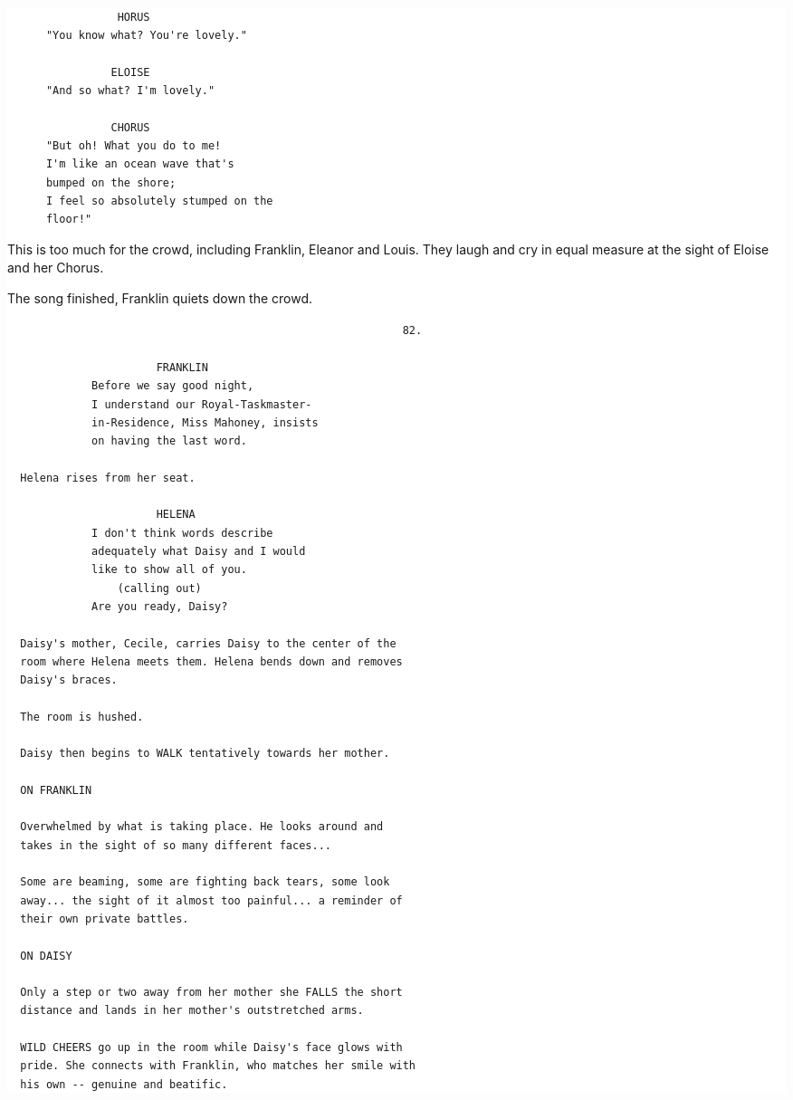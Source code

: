                      HORUS
          "You know what? You're lovely."

                    ELOISE
          "And so what? I'm lovely."

                    CHORUS
          "But oh! What you do to me!
          I'm like an ocean wave that's
          bumped on the shore;
          I feel so absolutely stumped on the
          floor!"

This is too much for the crowd, including Franklin, Eleanor
and Louis. They laugh and cry in equal measure at the sight
of Eloise and her Chorus.

The song finished, Franklin quiets down the crowd.

                                                                 82.

                           FRANKLIN
                 Before we say good night,
                 I understand our Royal-Taskmaster-
                 in-Residence, Miss Mahoney, insists
                 on having the last word.

      Helena rises from her seat.

                           HELENA
                 I don't think words describe
                 adequately what Daisy and I would
                 like to show all of you.
                     (calling out)
                 Are you ready, Daisy?

      Daisy's mother, Cecile, carries Daisy to the center of the
      room where Helena meets them. Helena bends down and removes
      Daisy's braces.

      The room is hushed.

      Daisy then begins to WALK tentatively towards her mother.

      ON FRANKLIN

      Overwhelmed by what is taking place. He looks around and
      takes in the sight of so many different faces...

      Some are beaming, some are fighting back tears, some look
      away... the sight of it almost too painful... a reminder of
      their own private battles.

      ON DAISY

      Only a step or two away from her mother she FALLS the short
      distance and lands in her mother's outstretched arms.

      WILD CHEERS go up in the room while Daisy's face glows with
      pride. She connects with Franklin, who matches her smile with
      his own -- genuine and beatific.
